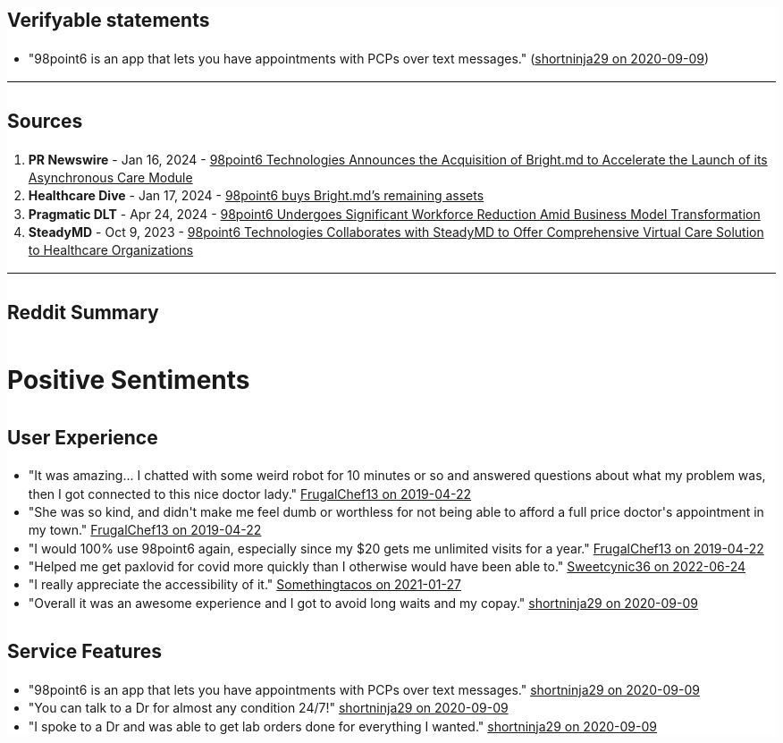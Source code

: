 ## Verifyable statements
- "98point6 is an app that lets you have appointments with PCPs over text messages." ([shortninja29 on 2020-09-09](https://www.reddit.com/r/TTC_PCOS/comments/ipmklh/98point6_pcos_appointment_experience/))

---

## Sources
1. **PR Newswire** - Jan 16, 2024 - [98point6 Technologies Announces the Acquisition of Bright.md to Accelerate the Launch of its Asynchronous Care Module](https://www.prnewswire.com/news-releases/98point6-technologies-announces-the-acquisition-of-brightmd-to-accelerate-the-launch-of-its-asynchronous-care-module-302034295.html)
2. **Healthcare Dive** - Jan 17, 2024 - [98point6 buys Bright.md’s remaining assets](https://www.healthcaredive.com/news/98point6-buys-bright-md-assets/704661/)
3. **Pragmatic DLT** - Apr 24, 2024 - [98point6 Undergoes Significant Workforce Reduction Amid Business Model Transformation](https://pragmaticdlt.com/news/98point6-undergoes-significant-workforce-reduction-amid-business-model-transformation/)
4. **SteadyMD** - Oct 9, 2023 - [98point6 Technologies Collaborates with SteadyMD to Offer Comprehensive Virtual Care Solution to Healthcare Organizations](https://www.steadymd.com/blog/98point6-technologies-collaborates-with-steadymd-to-offer-comprehensive-virtual-care-solution-to-healthcare-organizations/)
----
## Reddit Summary
# Positive Sentiments

## User Experience
- "It was amazing... I chatted with some weird robot for 10 minutes or so and answered questions about what my problem was, then I got connected to this nice doctor lady." [FrugalChef13 on 2019-04-22](https://www.reddit.com/r/povertyfinance/comments/bg7ip2/internet_medicine_is_awesome_98point6_was_so_so/)
- "She was so kind, and didn't make me feel dumb or worthless for not being able to afford a full price doctor's appointment in my town." [FrugalChef13 on 2019-04-22](https://www.reddit.com/r/povertyfinance/comments/bg7ip2/internet_medicine_is_awesome_98point6_was_so_so/)
- "I would 100% use 98point6 again, especially since my $20 gets me unlimited visits for a year." [FrugalChef13 on 2019-04-22](https://www.reddit.com/r/povertyfinance/comments/bg7ip2/internet_medicine_is_awesome_98point6_was_so_so/)
- "Helped me get paxlovid for covid more quickly than I otherwise would have been able to." [Sweetcynic36 on 2022-06-24](https://www.reddit.com/r/povertyfinance/comments/bg7ip2/internet_medicine_is_awesome_98point6_was_so_so/idl52u3/)
- "I really appreciate the accessibility of it." [Somethingtacos on 2021-01-27](https://www.reddit.com/r/Chipotle/comments/l5bbt9/has_anyone_used_the_98point6_primary_care/gkwtoqb/)
- "Overall it was an awesome experience and I got to avoid long waits and my copay." [shortninja29 on 2020-09-09](https://www.reddit.com/r/TTC_PCOS/comments/ipmklh/98point6_pcos_appointment_experience/)

## Service Features
- "98point6 is an app that lets you have appointments with PCPs over text messages." [shortninja29 on 2020-09-09](https://www.reddit.com/r/TTC_PCOS/comments/ipmklh/98point6_pcos_appointment_experience/)
- "You can talk to a Dr for almost any condition 24/7!" [shortninja29 on 2020-09-09](https://www.reddit.com/r/TTC_PCOS/comments/ipmklh/98point6_pcos_appointment_experience/)
- "I spoke to a Dr and was able to get lab orders done for everything I wanted." [shortninja29 on 2020-09-09](https://www.reddit.com/r/TTC_PCOS/comments/ipmklh/98point6_pcos_appointment_experience/)
